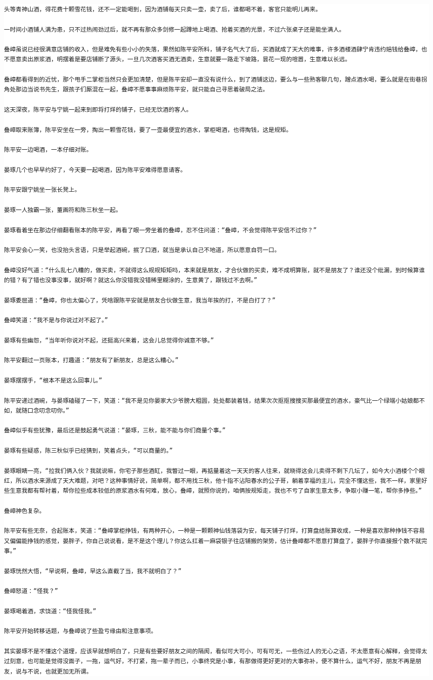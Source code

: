     头等青神山酒，得花费十颗雪花钱，还不一定能喝到，因为酒铺每天只卖一壶，卖了后，谁都喝不着，客官只能明儿再来。

    一时间小酒铺人满为患，只不过热闹劲过后，就不再有那众多剑修一起蹲地上喝酒、抢着买酒的光景，不过六张桌子还是能坐满人。

    叠嶂虽说已经很满意店铺的收入，但是难免有些小小的失落，果然如陈平安所料，铺子名气大了后，买酒就成了天大的难事，许多酒楼酒肆宁肯违约赔钱给叠嶂，也不愿意卖出原浆酒，明摆着是要店铺断了源头，一旦几次酒客买酒无酒卖，生意就要一路走下坡路，昙花一现的喧嚣，生意难以长远。

    叠嶂都看得到的近忧，那个甩手二掌柜当然只会更加清楚，但是陈平安却一直没有说什么，到了酒铺这边，要么与一些熟客聊几句，蹭点酒水喝，要么就是在街巷拐角处那边当说书先生，跟孩子们厮混在一起，叠嶂不愿事事麻烦陈平安，就只能自己寻思着破局之法。

    这天深夜，陈平安与宁姚一起来到即将打烊的铺子，已经无饮酒的客人。

    叠嶂取来账簿，陈平安坐在一旁，掏出一颗雪花钱，要了一壶最便宜的酒水，掌柜喝酒，也得掏钱，这是规矩。

    陈平安一边喝酒，一本仔细对账。

    晏琢几个也早早约好了，今天要一起喝酒，因为陈平安难得愿意请客。

    陈平安跟宁姚坐一张长凳上。

    晏琢一人独霸一张，董画符和陈三秋坐一起。

    晏琢看着坐在那边仔细翻看账本的陈平安，再看了眼一旁坐着的叠嶂，忍不住问道：“叠嶂，不会觉得陈平安信不过你？”

    陈平安会心一笑，也没抬头言语，只是举起酒碗，抿了口酒，就当是承认自己不地道，所以愿意自罚一口。

    叠嶂没好气道：“什么乱七八糟的，做买卖，不就得这么规规矩矩吗，本来就是朋友，才合伙做的买卖，难不成明算账，就不是朋友了？谁还没个纰漏，到时候算谁的错？有了错也没事没事，就好啊？就这么你没错我没错稀里糊涂的，生意黄了，跟钱过不去啊。”

    晏琢委屈道：“叠嶂，你也太偏心了，凭啥跟陈平安就是朋友合伙做生意，我当年挨的打，不是白打了？”

    叠嶂笑道：“我不是与你说过对不起了。”

    晏琢有些幽怨，“当年听你说对不起，还挺高兴来着，这会儿总觉得你诚意不够。”

    陈平安翻过一页账本，打趣道：“朋友有了新朋友，总是这么糟心。”

    晏琢摆摆手，“根本不是这么回事儿。”

    陈平安递过酒碗，与晏琢磕碰了一下，笑道：“我不是见你晏家大少爷膀大粗圆，处处都装着钱，结果次次抠抠搜搜买那最便宜的酒水，豪气比一个绿端小姑娘都不如，就随口念叨念叨你。”

    叠嶂似乎有些犹豫，最后还是鼓起勇气说道：“晏琢，三秋，能不能与你们商量个事。”

    晏琢有些疑惑，陈三秋似乎已经猜到，笑着点头，“可以商量的。”

    晏琢眼睛一亮，“拉我们俩入伙？我就说嘛，你宅子那些酒缸，我瞥过一眼，再掂量着这一天天的客人往来，就晓得这会儿卖得不剩下几坛了，如今大小酒楼个个眼红，所以酒水来源成了天大难题，对吧？这种事情好说，简单啊，都不用找三秋，他十指不沾阳春水的公子哥，躺着享福的主儿，完全不懂这些，我不一样，家里好些生意我都有帮衬着，帮你拉些成本较低的原浆酒水有何难，放心，叠嶂，就照你说的，咱俩按规矩走，我也不亏了自家生意太多，争取小赚一笔，帮你多挣些。”

    叠嶂神色复杂。

    陈平安有些无奈，合起账本，笑道：“叠嶂掌柜挣钱，有两种开心，一种是一颗颗神仙钱落袋为安，每天铺子打烊，打算盘结账算收成，一种是喜欢那种挣钱不容易又偏偏能挣钱的感觉，晏胖子，你自己说说看，是不是这个理儿？你这么扛着一麻袋银子往店铺搬的架势，估计叠嶂都不愿意打算盘了，晏胖子你直接报个数不就完事。”

    晏琢恍然大悟，“早说啊，叠嶂，早这么直截了当，我不就明白了？”

    叠嶂怒道：“怪我？”

    晏琢喝着酒，求饶道：“怪我怪我。”

    陈平安开始转移话题，与叠嶂说了些盈亏缘由和注意事项。

    其实晏琢不是不懂这个道理，应该早就想明白了，只是有些要好朋友之间的隔阂，看似可大可小，可有可无，一些伤过人的无心之语，不太愿意有心解释，会觉得太过刻意，也可能是觉得没面子，一拖，运气好，不打紧，拖一辈子而已，小事终究是小事，有那做得更好更对的大事弥补，便不算什么，运气不好，朋友不再是朋友，说与不说，也就更加无所谓。
